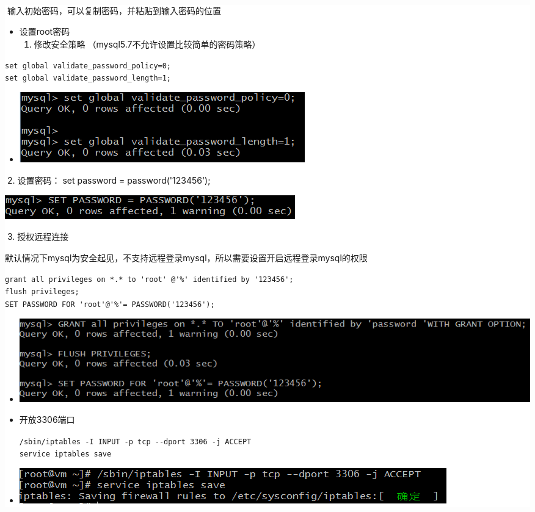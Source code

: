 ​             输入初始密码，可以复制密码，并粘贴到输入密码的位置

- 设置root密码
  1. 修改安全策略 （mysql5.7不允许设置比较简单的密码策略）

```mysql
set global validate_password_policy=0;
set global validate_password_length=1;
```

-   ![1620037505733](assets/1620037505733.png)

​       2. 设置密码： set password = password('123456');

![1620037524762](assets/1620037524762.png)

​       3. 授权远程连接

​        默认情况下mysql为安全起见，不支持远程登录mysql，所以需要设置开启远程登录mysql的权限

```mysql
grant all privileges on *.* to 'root' @'%' identified by '123456';
flush privileges;
SET PASSWORD FOR 'root'@'%'= PASSWORD('123456');
```

- ![1620037554431](assets/1620037554431.png)

- 开放3306端口

  ```shell
  /sbin/iptables -I INPUT -p tcp --dport 3306 -j ACCEPT
  service iptables save
  ```

- ![1620037713858](assets/1620037713858.png)
